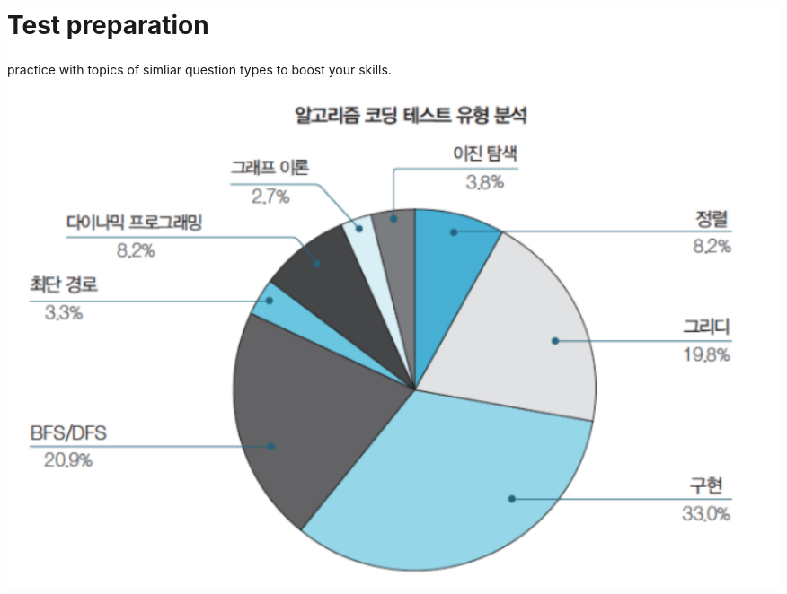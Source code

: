 # Test preparation

practice with topics of simliar question types to boost your skills.

<p float="left">
  <img src="assets/summary.png?raw=true" width="100.00%" /> 
</p>